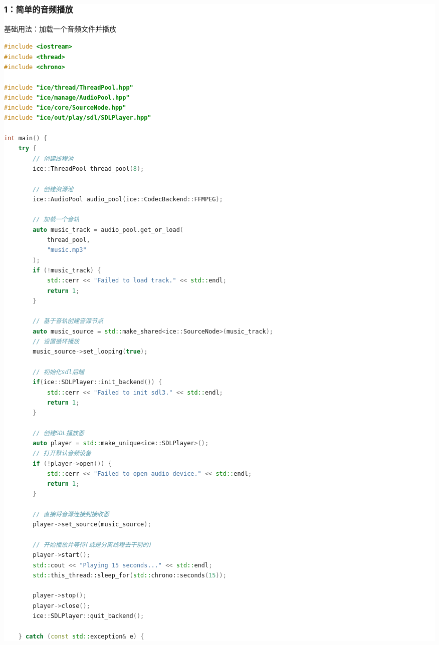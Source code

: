 ### 1：简单的音频播放

基础用法：加载一个音频文件并播放
```cpp
#include <iostream>
#include <thread>
#include <chrono>

#include "ice/thread/ThreadPool.hpp"
#include "ice/manage/AudioPool.hpp"
#include "ice/core/SourceNode.hpp"
#include "ice/out/play/sdl/SDLPlayer.hpp"

int main() {
    try {
        // 创建线程池
        ice::ThreadPool thread_pool(8);

        // 创建资源池
        ice::AudioPool audio_pool(ice::CodecBackend::FFMPEG);

        // 加载一个音轨
        auto music_track = audio_pool.get_or_load(
            thread_pool, 
            "music.mp3"
        );
        if (!music_track) {
            std::cerr << "Failed to load track." << std::endl;
            return 1;
        }

        // 基于音轨创建音源节点
        auto music_source = std::make_shared<ice::SourceNode>(music_track);
        // 设置循环播放
        music_source->set_looping(true); 

        // 初始化sdl后端
        if(ice::SDLPlayer::init_backend()) {
            std::cerr << "Failed to init sdl3." << std::endl;
            return 1;
        }

        // 创建SDL播放器
        auto player = std::make_unique<ice::SDLPlayer>();
        // 打开默认音频设备
        if (!player->open()) { 
            std::cerr << "Failed to open audio device." << std::endl;
            return 1;
        }

        // 直接将音源连接到接收器
        player->set_source(music_source);

        // 开始播放并等待(或是分离线程去干别的)
        player->start();
        std::cout << "Playing 15 seconds..." << std::endl;
        std::this_thread::sleep_for(std::chrono::seconds(15));
        
        player->stop();
        player->close();
        ice::SDLPlayer::quit_backend();
        
    } catch (const std::exception& e) {
```
